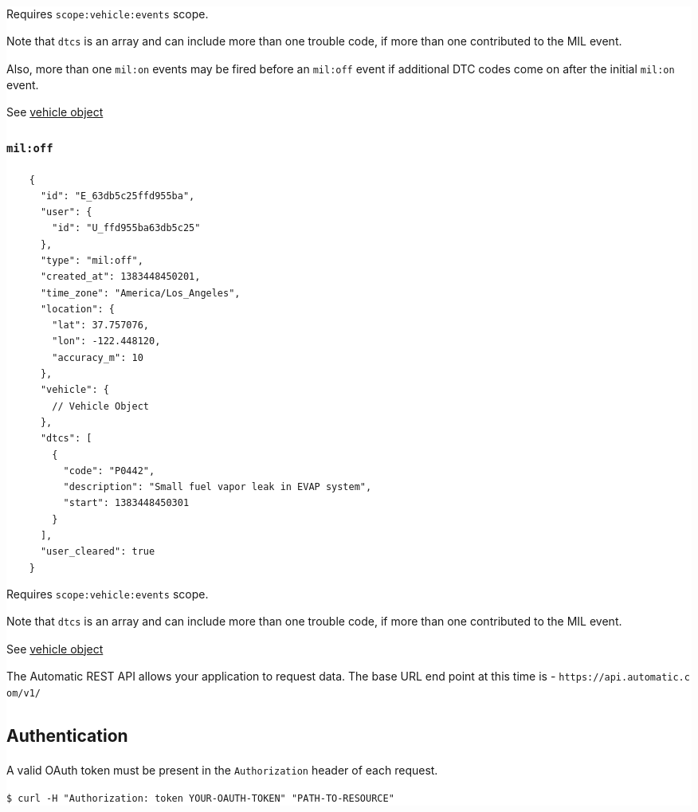 Requires `scope:vehicle:events` scope.

Note that `dtcs` is an array and can include more than one trouble code, if more than one contributed to the MIL event.

Also, more than one `mil:on` events may be fired before an `mil:off` event if additional DTC codes come on after the initial `mil:on` event.

See [vehicle object][6]

### `mil:off`


        {
          "id": "E_63db5c25ffd955ba",
          "user": {
            "id": "U_ffd955ba63db5c25"
          },
          "type": "mil:off",
          "created_at": 1383448450201,
          "time_zone": "America/Los_Angeles",
          "location": {
            "lat": 37.757076,
            "lon": -122.448120,
            "accuracy_m": 10
          },
          "vehicle": {
            // Vehicle Object
          },
          "dtcs": [
            {
              "code": "P0442",
              "description": "Small fuel vapor leak in EVAP system",
              "start": 1383448450301
            }
          ],
          "user_cleared": true
        }


Requires `scope:vehicle:events` scope.

Note that `dtcs` is an array and can include more than one trouble code, if more than one contributed to the MIL event.

See [vehicle object][6]

The Automatic REST API allows your application to request data. The base URL end point at this time is - `https://api.automatic.com/v1/`

## Authentication

A valid OAuth token must be present in the `Authorization` header of each request.


    $ curl -H "Authorization: token YOUR-OAUTH-TOKEN" "PATH-TO-RESOURCE"


[1]: https://blog.heroku.com/archives/2012/5/3/announcing_better_ssl_for_your_app
[2]: https://tripviewer.herokuapp.com
[3]: https://automatic.com/developer/dashboard/
[4]: http://automatic.com/developer/dashboard
[5]: https://www.automatic.com#the-trip-object
[6]: https://www.automatic.com#the-vehicle-object
[7]: http://tools.ietf.org/html/rfc5988
[8]: https://www.automatic.com#scopes
[9]: mailto:developer%40automatic.com
[10]: https://developers.google.com/maps/documentation/utilities/polylinealgorithm?csw=1